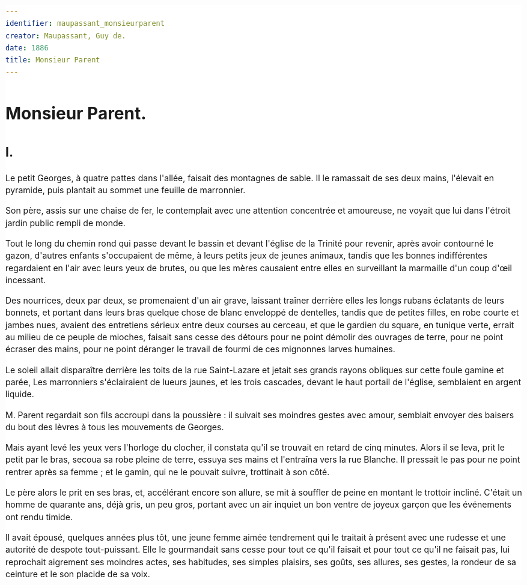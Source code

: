 ```yaml
---
identifier: maupassant_monsieurparent  
creator: Maupassant, Guy de.  
date: 1886  
title: Monsieur Parent  
---
```





# Monsieur Parent.


## I.

Le petit Georges, à quatre pattes dans l'allée, faisait des montagnes de sable. Il le ramassait de ses deux mains, l'élevait en pyramide, puis plantait au sommet une feuille de marronnier.

Son père, assis sur une chaise de fer, le contemplait avec une attention concentrée et amoureuse, ne voyait que lui dans l'étroit jardin public rempli de monde.

Tout le long du chemin rond qui passe devant le bassin et devant l'église de la Trinité pour revenir, après avoir contourné le gazon, d'autres enfants s'occupaient de même, à leurs petits jeux de jeunes animaux, tandis que les bonnes indifférentes regardaient en l'air avec leurs yeux de brutes, ou que les mères causaient entre elles en surveillant la marmaille d'un coup d'œil incessant.

Des nourrices, deux par deux, se promenaient d'un air grave, laissant traîner derrière elles les longs rubans éclatants de leurs bonnets, et portant dans leurs bras quelque chose de blanc enveloppé de dentelles, tandis que de petites filles, en robe courte et jambes nues, avaient des entretiens sérieux entre deux courses au cerceau, et que le gardien du square, en tunique verte, errait au milieu de ce peuple de mioches, faisait sans cesse des détours pour ne point démolir des ouvrages de terre, pour ne point écraser des mains, pour ne point déranger le travail de fourmi de ces mignonnes larves humaines.

Le soleil allait disparaître derrière les toits de la rue Saint-Lazare et jetait ses grands rayons obliques sur cette foule gamine et parée, Les marronniers s'éclairaient de lueurs jaunes, et les trois cascades, devant le haut portail de l'église, semblaient en argent liquide.

M. Parent regardait son fils accroupi dans la poussière : il suivait ses moindres gestes avec amour, semblait envoyer des baisers du bout des lèvres à tous les mouvements de Georges.

Mais ayant levé les yeux vers l'horloge du clocher, il constata qu'il se trouvait en retard de cinq minutes. Alors il se leva, prit le petit par le bras, secoua sa robe pleine de terre, essuya ses mains et l'entraîna vers la rue Blanche. Il pressait le pas pour ne point rentrer après sa femme ; et le gamin, qui ne le pouvait suivre, trottinait à son côté.

Le père alors le prit en ses bras, et, accélérant encore son allure, se mit à souffler de peine en montant le trottoir incliné. C'était un homme de quarante ans, déjà gris, un peu gros, portant avec un air inquiet un bon ventre de joyeux garçon que les événements ont rendu timide.

Il avait épousé, quelques années plus tôt, une jeune femme aimée tendrement qui le traitait à présent avec une rudesse et une autorité de despote tout-puissant. Elle le gourmandait sans cesse pour tout ce qu'il faisait et pour tout ce qu'il ne faisait pas, lui reprochait aigrement ses moindres actes, ses habitudes, ses simples plaisirs, ses goûts, ses allures, ses gestes, la rondeur de sa ceinture et le son placide de sa voix.
